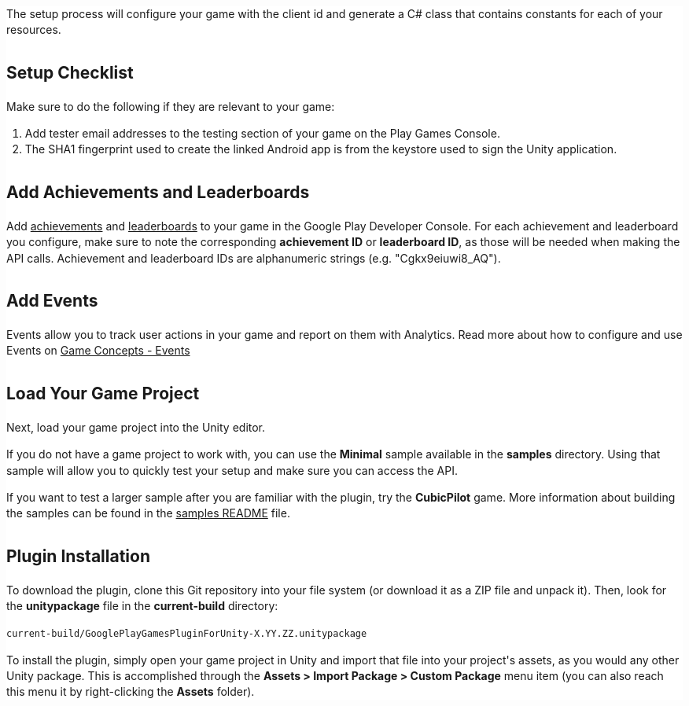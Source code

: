 The setup process will configure your game with the client id and generate a
C# class that contains constants for each of your resources.

## Setup Checklist

Make sure to do the following if they are relevant to your game:

1. Add tester email addresses to the testing section of your game on the Play Games Console.
2. The SHA1 fingerprint used to create the linked Android app is from the keystore
used to sign the Unity application.

## Add Achievements and Leaderboards

Add
[achievements](https://developers.google.com/games/services/common/concepts/achievements)
and
[leaderboards](https://developers.google.com/games/services/common/concepts/leaderboards)
to your game in the Google Play Developer Console. For each achievement and
leaderboard you configure, make sure to note
the corresponding **achievement ID** or **leaderboard ID**,
as those will be needed when making the API calls.
Achievement and leaderboard IDs are alphanumeric strings (e.g.  "Cgkx9eiuwi8_AQ").

## Add Events

Events allow you to track user actions in your game and report on them with
Analytics.
Read more about how to configure and use Events on
[Game Concepts - Events](https://developers.google.com/games/services/common/concepts/events)

## Load Your Game Project

Next, load your game project into the Unity editor.

If you do not have a game project to work with, you can use the **Minimal** sample
available in the **samples** directory. Using that sample will allow you to
quickly test your setup and make sure you can access the API.

If you want to test a larger sample after you are familiar with the plugin,
try the **CubicPilot** game.
More information about building the samples can be found in the
[samples README](samples/README.md) file.

## Plugin Installation

To download the plugin, clone this Git repository into your file system (or download it as
a ZIP file and unpack it). Then, look for the **unitypackage** file in
the **current-build** directory:

    current-build/GooglePlayGamesPluginForUnity-X.YY.ZZ.unitypackage

To install the plugin, simply open your game project in Unity and import that file into
your project's assets, as you would any other Unity package. This is accomplished through
the **Assets > Import Package > Custom Package** menu item (you can also reach this menu it
by right-clicking the **Assets** folder).
